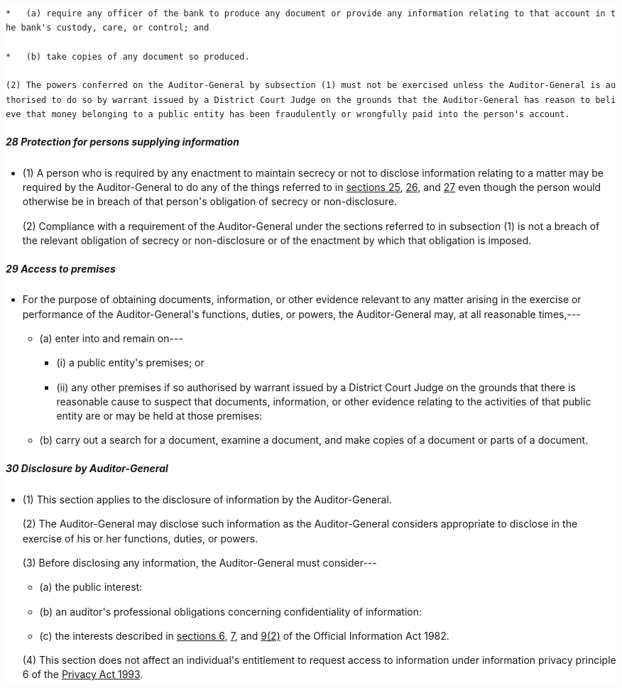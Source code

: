     *   (a) require any officer of the bank to produce any document or provide any information relating to that account in the bank's custody, care, or control; and
    
    *   (b) take copies of any document so produced.
    
    (2) The powers conferred on the Auditor-General by subsection (1) must not be exercised unless the Auditor-General is authorised to do so by warrant issued by a District Court Judge on the grounds that the Auditor-General has reason to believe that money belonging to a public entity has been fraudulently or wrongfully paid into the person's account.

##### 28 Protection for persons supplying information
    
*   (1) A person who is required by any enactment to maintain secrecy or not to disclose information relating to a matter may be required by the Auditor-General to do any of the things referred to in [sections 25][36], [26][37], and [27][38] even though the person would otherwise be in breach of that person's obligation of secrecy or non-disclosure.
    
    (2) Compliance with a requirement of the Auditor-General under the sections referred to in subsection (1) is not a breach of the relevant obligation of secrecy or non-disclosure or of the enactment by which that obligation is imposed.

##### 29 Access to premises
    
*   For the purpose of obtaining documents, information, or other evidence relevant to any matter arising in the exercise or performance of the Auditor-General's functions, duties, or powers, the Auditor-General may, at all reasonable times,---
        
    *   (a) enter into and remain on---
            
        *   (i) a public entity's premises; or
        
        *   (ii) any other premises if so authorised by warrant issued by a District Court Judge on the grounds that there is reasonable cause to suspect that documents, information, or other evidence relating to the activities of that public entity are or may be held at those premises:
        
        
    
    *   (b) carry out a search for a document, examine a document, and make copies of a document or parts of a document.
    
    

##### 30 Disclosure by Auditor-General
    
*   (1) This section applies to the disclosure of information by the Auditor-General.
    
    (2) The Auditor-General may disclose such information as the Auditor-General considers appropriate to disclose in the exercise of his or her functions, duties, or powers.
    
    (3) Before disclosing any information, the Auditor-General must consider---
        
    *   (a) the public interest:
    
    *   (b) an auditor's professional obligations concerning confidentiality of information:
    
    *   (c) the interests described in [sections 6][113], [7][114], and [9(2)][115] of the Official Information Act 1982\.
    
    (4) This section does not affect an individual's entitlement to request access to information under information privacy principle 6 of the [Privacy Act 1993][111].


[0]: http://www.legislation.govt.nz/act/public/2001/0010/latest/link.aspx?id=DLM2998524
[1]: http://www.legislation.govt.nz/act/public/2001/0010/latest/whole.html#DLM88544
[2]: http://www.legislation.govt.nz/act/public/2001/0010/latest/whole.html#DLM88545
[3]: http://www.legislation.govt.nz/act/public/2001/0010/latest/whole.html#DLM88546
[4]: http://www.legislation.govt.nz/act/public/2001/0010/latest/whole.html#DLM88547
[5]: http://www.legislation.govt.nz/act/public/2001/0010/latest/whole.html#DLM88548
[6]: http://www.legislation.govt.nz/act/public/2001/0010/latest/whole.html#DLM88578
[7]: http://www.legislation.govt.nz/act/public/2001/0010/latest/whole.html#DLM88581
[8]: http://www.legislation.govt.nz/act/public/2001/0010/latest/whole.html#DLM88582
[9]: http://www.legislation.govt.nz/act/public/2001/0010/latest/whole.html#DLM88583
[10]: http://www.legislation.govt.nz/act/public/2001/0010/latest/whole.html#DLM88584
[11]: http://www.legislation.govt.nz/act/public/2001/0010/latest/whole.html#DLM88585
[12]: http://www.legislation.govt.nz/act/public/2001/0010/latest/whole.html#DLM88586
[13]: http://www.legislation.govt.nz/act/public/2001/0010/latest/whole.html#DLM88587
[14]: http://www.legislation.govt.nz/act/public/2001/0010/latest/whole.html#DLM88588
[15]: http://www.legislation.govt.nz/act/public/2001/0010/latest/whole.html#DLM88589
[16]: http://www.legislation.govt.nz/act/public/2001/0010/latest/whole.html#DLM88590
[17]: http://www.legislation.govt.nz/act/public/2001/0010/latest/whole.html#DLM88591
[18]: http://www.legislation.govt.nz/act/public/2001/0010/latest/whole.html#DLM88592
[19]: http://www.legislation.govt.nz/act/public/2001/0010/latest/whole.html#DLM88593
[20]: http://www.legislation.govt.nz/act/public/2001/0010/latest/whole.html#DLM88594
[21]: http://www.legislation.govt.nz/act/public/2001/0010/latest/whole.html#DLM88595
[22]: http://www.legislation.govt.nz/act/public/2001/0010/latest/whole.html#DLM88596
[23]: http://www.legislation.govt.nz/act/public/2001/0010/latest/whole.html#DLM4578009
[24]: http://www.legislation.govt.nz/act/public/2001/0010/latest/whole.html#DLM88598
[25]: http://www.legislation.govt.nz/act/public/2001/0010/latest/whole.html#DLM88599
[26]: http://www.legislation.govt.nz/act/public/2001/0010/latest/whole.html#DLM88900
[27]: http://www.legislation.govt.nz/act/public/2001/0010/latest/whole.html#DLM88901
[28]: http://www.legislation.govt.nz/act/public/2001/0010/latest/whole.html#DLM88902
[29]: http://www.legislation.govt.nz/act/public/2001/0010/latest/whole.html#DLM88903
[30]: http://www.legislation.govt.nz/act/public/2001/0010/latest/whole.html#DLM88904
[31]: http://www.legislation.govt.nz/act/public/2001/0010/latest/whole.html#DLM88905
[32]: http://www.legislation.govt.nz/act/public/2001/0010/latest/whole.html#DLM88906
[33]: http://www.legislation.govt.nz/act/public/2001/0010/latest/whole.html#DLM88907
[34]: http://www.legislation.govt.nz/act/public/2001/0010/latest/whole.html#DLM88908
[35]: http://www.legislation.govt.nz/act/public/2001/0010/latest/whole.html#DLM88909
[36]: http://www.legislation.govt.nz/act/public/2001/0010/latest/whole.html#DLM88910
[37]: http://www.legislation.govt.nz/act/public/2001/0010/latest/whole.html#DLM88911
[38]: http://www.legislation.govt.nz/act/public/2001/0010/latest/whole.html#DLM88912
[39]: http://www.legislation.govt.nz/act/public/2001/0010/latest/whole.html#DLM88913
[40]: http://www.legislation.govt.nz/act/public/2001/0010/latest/whole.html#DLM88914
[41]: http://www.legislation.govt.nz/act/public/2001/0010/latest/whole.html#DLM88915
[42]: http://www.legislation.govt.nz/act/public/2001/0010/latest/whole.html#DLM88916
[43]: http://www.legislation.govt.nz/act/public/2001/0010/latest/whole.html#DLM88917
[44]: http://www.legislation.govt.nz/act/public/2001/0010/latest/whole.html#DLM88918
[45]: http://www.legislation.govt.nz/act/public/2001/0010/latest/whole.html#DLM88919
[46]: http://www.legislation.govt.nz/act/public/2001/0010/latest/whole.html#DLM88920
[47]: http://www.legislation.govt.nz/act/public/2001/0010/latest/whole.html#DLM88921
[48]: http://www.legislation.govt.nz/act/public/2001/0010/latest/whole.html#DLM88922
[49]: http://www.legislation.govt.nz/act/public/2001/0010/latest/whole.html#DLM88923
[50]: http://www.legislation.govt.nz/act/public/2001/0010/latest/whole.html#DLM88924
[51]: http://www.legislation.govt.nz/act/public/2001/0010/latest/whole.html#DLM88925
[52]: http://www.legislation.govt.nz/act/public/2001/0010/latest/whole.html#DLM88928
[53]: http://www.legislation.govt.nz/act/public/2001/0010/latest/whole.html#DLM88931
[54]: http://www.legislation.govt.nz/act/public/2001/0010/latest/whole.html#DLM88932
[55]: http://www.legislation.govt.nz/act/public/2001/0010/latest/whole.html#DLM88933
[56]: http://www.legislation.govt.nz/act/public/2001/0010/latest/whole.html#DLM88934
[57]: http://www.legislation.govt.nz/act/public/2001/0010/latest/whole.html#DLM88935
[58]: http://www.legislation.govt.nz/act/public/2001/0010/latest/whole.html#DLM88936
[59]: http://www.legislation.govt.nz/act/public/2001/0010/latest/whole.html#DLM88937
[60]: http://www.legislation.govt.nz/act/public/2001/0010/latest/whole.html#DLM88939
[61]: http://www.legislation.govt.nz/act/public/2001/0010/latest/whole.html#DLM88940
[62]: http://www.legislation.govt.nz/act/public/2001/0010/latest/whole.html#DLM88941
[63]: http://www.legislation.govt.nz/act/public/2001/0010/latest/whole.html#DLM88942
[64]: http://www.legislation.govt.nz/act/public/2001/0010/latest/whole.html#DLM88944
[65]: http://www.legislation.govt.nz/act/public/2001/0010/latest/whole.html#DLM88945
[66]: http://www.legislation.govt.nz/act/public/2001/0010/latest/whole.html#DLM88947
[67]: http://www.legislation.govt.nz/act/public/2001/0010/latest/whole.html#DLM88949
[68]: http://www.legislation.govt.nz/act/public/2001/0010/latest/whole.html#DLM88951
[69]: http://www.legislation.govt.nz/act/public/2001/0010/latest/whole.html#DLM88953
[70]: http://www.legislation.govt.nz/act/public/2001/0010/latest/whole.html#DLM88955
[71]: http://www.legislation.govt.nz/act/public/2001/0010/latest/whole.html#DLM88956
[72]: http://www.legislation.govt.nz/act/public/2001/0010/latest/whole.html#DLM88957
[73]: http://www.legislation.govt.nz/act/public/2001/0010/latest/whole.html#DLM88958
[74]: http://www.legislation.govt.nz/act/public/2001/0010/latest/whole.html#DLM88959
[75]: http://www.legislation.govt.nz/act/public/2001/0010/latest/whole.html#DLM88960
[76]: http://www.legislation.govt.nz/act/public/2001/0010/latest/whole.html#DLM88961
[77]: http://www.legislation.govt.nz/act/public/2001/0010/latest/whole.html#DLM88962
[78]: http://www.legislation.govt.nz/act/public/2001/0010/latest/whole.html#DLM88963
[79]: http://www.legislation.govt.nz/act/public/2001/0010/latest/whole.html#DLM88964
[80]: http://www.legislation.govt.nz/act/public/2001/0010/latest/whole.html#DLM88965
[81]: http://www.legislation.govt.nz/act/public/2001/0010/latest/whole.html#DLM88966
[82]: http://www.legislation.govt.nz/act/public/2001/0010/latest/whole.html#DLM88967
[83]: http://www.legislation.govt.nz/act/public/2001/0010/latest/whole.html#DLM88968
[84]: http://www.legislation.govt.nz/act/public/2001/0010/latest/whole.html#DLM88969
[85]: http://www.legislation.govt.nz/act/public/2001/0010/latest/whole.html#DLM88970
[86]: http://www.legislation.govt.nz/act/public/2001/0010/latest/whole.html#DLM88971
[87]: http://www.legislation.govt.nz/act/public/2001/0010/latest/whole.html#DLM88972
[88]: http://www.legislation.govt.nz/act/public/2001/0010/latest/whole.html#DLM88973
[89]: http://www.legislation.govt.nz/act/public/2001/0010/latest/whole.html#DLM88974
[90]: http://www.legislation.govt.nz/act/public/2001/0010/latest/whole.html#DLM88987
[91]: http://www.legislation.govt.nz/act/public/2001/0010/latest/whole.html#DLM89103
[92]: http://www.legislation.govt.nz/act/public/2001/0010/latest/whole.html#DLM89120
[93]: http://www.legislation.govt.nz/act/public/2001/0010/latest/link.aspx?id=DLM4632837
[94]: http://www.legislation.govt.nz/act/public/2001/0010/latest/link.aspx?id=DLM98444
[95]: http://www.legislation.govt.nz/act/public/2001/0010/latest/link.aspx?id=DLM160819
[96]: http://www.legislation.govt.nz/act/public/2001/0010/latest/link.aspx?id=DLM4702241
[97]: http://www.legislation.govt.nz/act/public/2001/0010/latest/link.aspx?id=DLM170881
[98]: http://www.legislation.govt.nz/act/public/2001/0010/latest/link.aspx?id=DLM97382
[99]: http://www.legislation.govt.nz/act/public/2001/0010/latest/link.aspx?id=DLM319999
[100]: http://www.legislation.govt.nz/act/public/2001/0010/latest/link.aspx?id=DLM3701759
[101]: http://www.legislation.govt.nz/act/public/2001/0010/latest/link.aspx?id=DLM5740665
[102]: http://www.legislation.govt.nz/act/public/2001/0010/latest/link.aspx?id=DLM174088
[103]: http://www.legislation.govt.nz/act/public/2001/0010/latest/link.aspx?id=DLM162702
[104]: http://www.legislation.govt.nz/act/public/2001/0010/latest/link.aspx?id=DLM320102
[105]: http://www.legislation.govt.nz/act/public/2001/0010/latest/link.aspx?id=DLM320104
[106]: http://www.legislation.govt.nz/act/public/2001/0010/latest/link.aspx?id=DLM328867
[107]: http://www.legislation.govt.nz/act/public/2001/0010/latest/link.aspx?id=DLM3231525
[108]: http://www.legislation.govt.nz/act/public/2001/0010/latest/link.aspx?id=DLM199370
[109]: http://www.legislation.govt.nz/act/public/2001/0010/latest/link.aspx?id=DLM123616
[110]: http://www.legislation.govt.nz/act/public/2001/0010/latest/link.aspx?id=DLM123633
[111]: http://www.legislation.govt.nz/act/public/2001/0010/latest/link.aspx?id=DLM296638
[112]: http://www.legislation.govt.nz/act/public/2001/0010/latest/link.aspx?id=DLM328793
[113]: http://www.legislation.govt.nz/act/public/2001/0010/latest/link.aspx?id=DLM65366
[114]: http://www.legislation.govt.nz/act/public/2001/0010/latest/link.aspx?id=DLM65368
[115]: http://www.legislation.govt.nz/act/public/2001/0010/latest/link.aspx?id=DLM65371
[116]: http://www.legislation.govt.nz/act/public/2001/0010/latest/link.aspx?id=DLM4632946
[117]: http://www.legislation.govt.nz/act/public/2001/0010/latest/link.aspx?id=DLM3231465
[118]: http://www.legislation.govt.nz/act/public/2001/0010/latest/link.aspx?id=DLM5326333
[119]: http://www.legislation.govt.nz/act/public/2001/0010/latest/link.aspx?id=DLM162464
[120]: http://www.legislation.govt.nz/act/public/2001/0010/latest/link.aspx?id=DLM3360714
[121]: http://www.legislation.govt.nz/act/public/2001/0010/latest/link.aspx?id=DLM3360067
[122]: http://www.legislation.govt.nz/act/public/2001/0010/latest/link.aspx?id=DLM3359902
[123]: http://www.legislation.govt.nz/act/public/2001/0010/latest/link.aspx?id=DLM403276
[124]: http://www.legislation.govt.nz/act/public/2001/0010/latest/link.aspx?id=DLM1513260
[125]: http://www.legislation.govt.nz/act/public/2001/0010/latest/link.aspx?id=DLM1513263
[126]: http://www.legislation.govt.nz/act/public/2001/0010/latest/link.aspx?id=DLM1523176
[127]: http://www.legislation.govt.nz/act/public/2001/0010/latest/link.aspx?id=DLM174092
[128]: http://www.legislation.govt.nz/act/public/2001/0010/latest/link.aspx?id=DLM419289
[129]: http://www.legislation.govt.nz/act/public/2001/0010/latest/link.aspx?id=DLM301338
[130]: http://www.legislation.govt.nz/act/public/2001/0010/latest/link.aspx?id=DLM446000
[131]: http://www.legislation.govt.nz/act/public/2001/0010/latest/link.aspx?id=DLM444310
[132]: http://www.legislation.govt.nz/act/public/2001/0010/latest/link.aspx?id=DLM379823
[133]: http://www.legislation.govt.nz/act/public/2001/0010/latest/link.aspx?id=DLM174229
[134]: http://www.legislation.govt.nz/act/public/2001/0010/latest/link.aspx?id=DLM3339827
[135]: http://www.legislation.govt.nz/act/public/2001/0010/latest/link.aspx?id=DLM5466801
[136]: http://www.legislation.govt.nz/act/public/2001/0010/latest/link.aspx?id=DLM329641
[137]: http://www.legislation.govt.nz/act/public/2001/0010/latest/link.aspx?id=DLM130706
[138]: http://www.legislation.govt.nz/act/public/2001/0010/latest/link.aspx?id=DLM175958
[139]: http://www.legislation.govt.nz/act/public/2001/0010/latest/link.aspx?id=DLM267772
[140]: http://www.legislation.govt.nz/act/public/2001/0010/latest/link.aspx?id=DLM3339731
[141]: http://www.legislation.govt.nz/act/public/2001/0010/latest/link.aspx?id=DLM3340037
[142]: http://www.legislation.govt.nz/act/public/2001/0010/latest/link.aspx?id=DLM276326
[143]: http://www.legislation.govt.nz/act/public/2001/0010/latest/link.aspx?id=DLM163652
[144]: http://www.legislation.govt.nz/act/public/2001/0010/latest/link.aspx?id=DLM163544
[145]: http://www.legislation.govt.nz/act/public/2001/0010/latest/link.aspx?id=DLM131688
[146]: http://www.legislation.govt.nz/act/public/2001/0010/latest/link.aspx?id=DLM246958
[147]: http://www.legislation.govt.nz/act/public/2001/0010/latest/link.aspx?id=DLM394158
[148]: http://www.legislation.govt.nz/act/public/2001/0010/latest/link.aspx?id=DLM355084
[149]: http://www.legislation.govt.nz/act/public/2001/0010/latest/link.aspx?id=DLM3339984
[150]: http://www.legislation.govt.nz/act/public/2001/0010/latest/link.aspx?id=DLM331111
[151]: http://www.legislation.govt.nz/act/public/2001/0010/latest/link.aspx?id=DLM97748